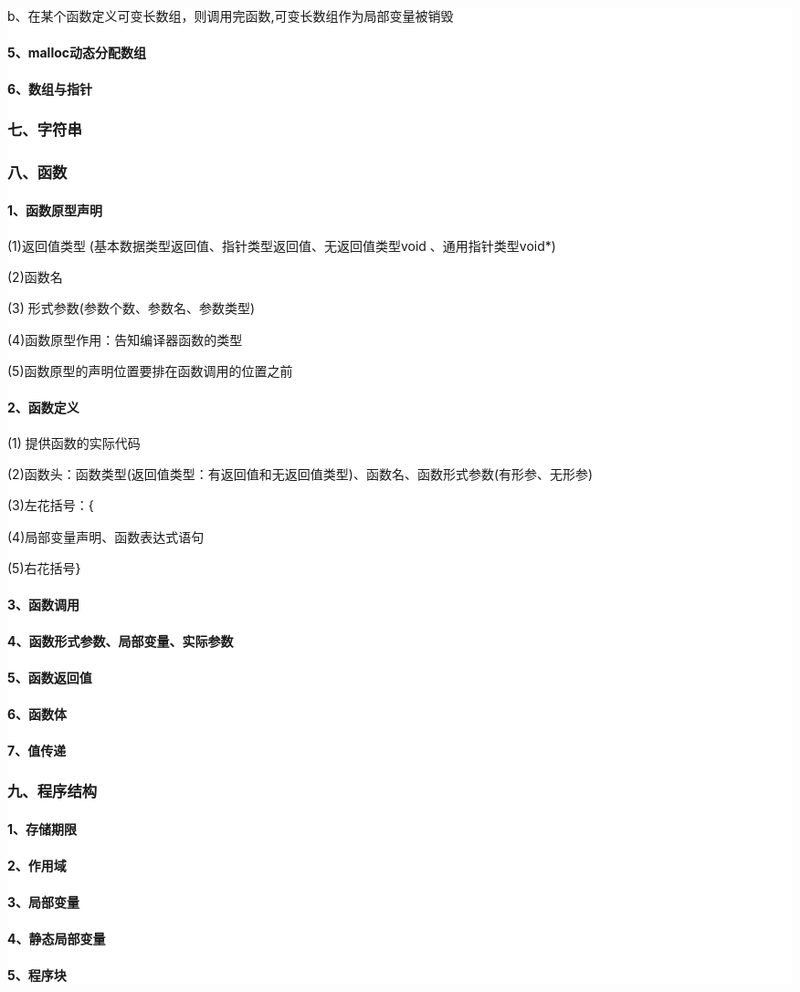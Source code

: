 b、在某个函数定义可变长数组，则调用完函数,可变长数组作为局部变量被销毁

#### 5、malloc动态分配数组

#### 6、数组与指针



### 七、字符串



### 八、函数

#### 1、函数原型声明

(1)返回值类型 (基本数据类型返回值、指针类型返回值、无返回值类型void 、通用指针类型void*)     

(2)函数名      

(3) 形式参数(参数个数、参数名、参数类型)

(4)函数原型作用：告知编译器函数的类型

(5)函数原型的声明位置要排在函数调用的位置之前

#### 2、函数定义

(1) 提供函数的实际代码

(2)函数头：函数类型(返回值类型：有返回值和无返回值类型)、函数名、函数形式参数(有形参、无形参)

(3)左花括号：{

(4)局部变量声明、函数表达式语句

(5)右花括号}

#### 3、函数调用

#### 4、函数形式参数、局部变量、实际参数

#### 5、函数返回值

#### 6、函数体

#### 7、值传递



### 九、程序结构

#### 1、存储期限

#### 2、作用域

#### 3、局部变量

#### 4、静态局部变量

#### 5、程序块